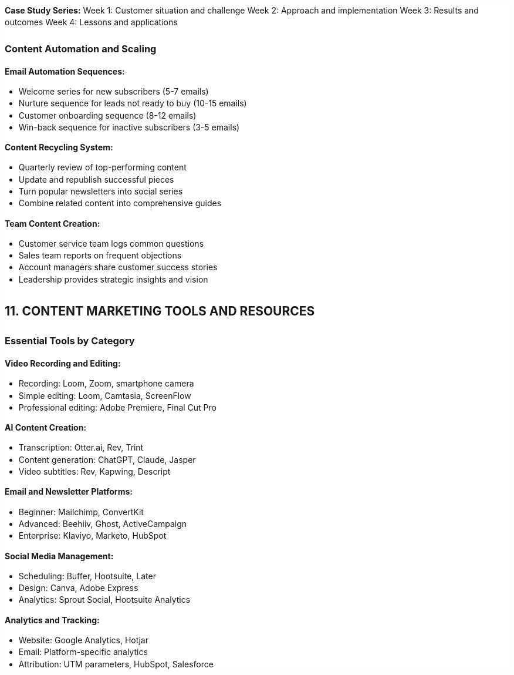 **Case Study Series:**
Week 1: Customer situation and challenge
Week 2: Approach and implementation
Week 3: Results and outcomes
Week 4: Lessons and applications

### Content Automation and Scaling

**Email Automation Sequences:**
- Welcome series for new subscribers (5-7 emails)
- Nurture sequence for leads not ready to buy (10-15 emails)
- Customer onboarding sequence (8-12 emails)
- Win-back sequence for inactive subscribers (3-5 emails)

**Content Recycling System:**
- Quarterly review of top-performing content
- Update and republish successful pieces
- Turn popular newsletters into social series
- Combine related content into comprehensive guides

**Team Content Creation:**
- Customer service team logs common questions
- Sales team reports on frequent objections
- Account managers share customer success stories
- Leadership provides strategic insights and vision

## 11. CONTENT MARKETING TOOLS AND RESOURCES

### Essential Tools by Category

**Video Recording and Editing:**
- Recording: Loom, Zoom, smartphone camera
- Simple editing: Loom, Camtasia, ScreenFlow
- Professional editing: Adobe Premiere, Final Cut Pro

**AI Content Creation:**
- Transcription: Otter.ai, Rev, Trint
- Content generation: ChatGPT, Claude, Jasper
- Video subtitles: Rev, Kapwing, Descript

**Email and Newsletter Platforms:**
- Beginner: Mailchimp, ConvertKit
- Advanced: Beehiiv, Ghost, ActiveCampaign
- Enterprise: Klaviyo, Marketo, HubSpot

**Social Media Management:**
- Scheduling: Buffer, Hootsuite, Later
- Design: Canva, Adobe Express
- Analytics: Sprout Social, Hootsuite Analytics

**Analytics and Tracking:**
- Website: Google Analytics, Hotjar
- Email: Platform-specific analytics
- Attribution: UTM parameters, HubSpot, Salesforce
